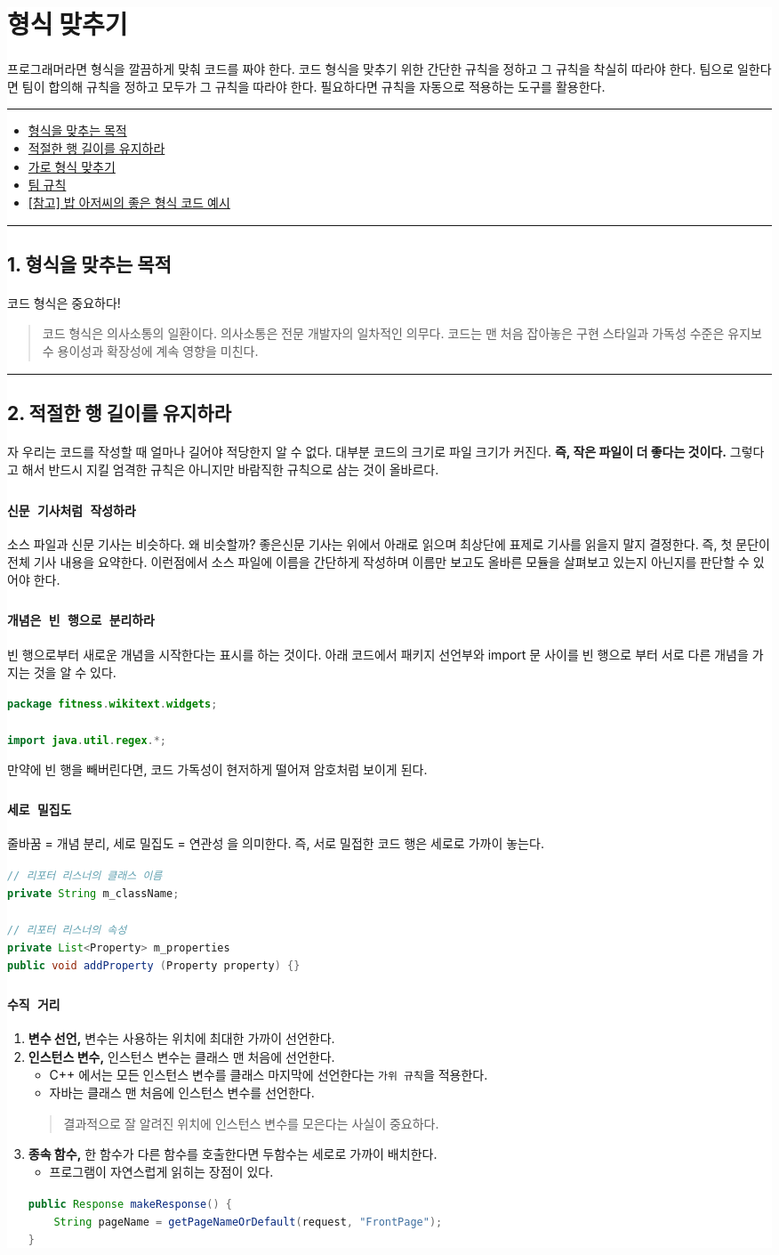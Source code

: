 # 형식 맞추기
프로그래머라면 형식을 깔끔하게 맞춰 코드를 짜야 한다. 코드 형식을 맞추기 위한 간단한 규칙을 정하고 그 규칙을 착실히 따라야 한다. 팀으로 일한다면 팀이 합의해 규칙을 정하고 모두가 그 규칙을 따라야 한다. 필요하다면 규칙을 자동으로 적용하는 도구를 활용한다.
___
- [형식을 맞추는 목적](#1-형식을-맞추는-목적)
- [적절한 행 길이를 유지하라](#2-적절한-행-길이를-유지하라)
- [가로 형식 맞추기](#3-가로-형식-맞추기)
- [팀 규칙](#4-팀-규칙)
- [[참고] 밥 아저씨의 좋은 형식 코드 예시](#참고-밥-아저씨의-형식-규칙-최고의-구현-표준-문서)
___
## 1. 형식을 맞추는 목적
코드 형식은 중요하다!
> 코드 형식은 의사소통의 일환이다. 의사소통은 전문 개발자의 일차적인 의무다.
코드는 맨 처음 잡아놓은 구현 스타일과 가독성 수준은 유지보수 용이성과 확장성에 계속 영향을 미친다.
___
## 2. 적절한 행 길이를 유지하라
자 우리는 코드를 작성할 때 얼마나 길어야 적당한지 알 수 없다. 대부분 코드의 크기로 파일 크기가 커진다. **즉, 작은 파일이 더 좋다는 것이다.** 그렇다고 해서 반드시 지킬 엄격한 규칙은 아니지만 바람직한 규칙으로 삼는 것이 올바르다.
### `신문 기사처럼 작성하라`
소스 파일과 신문 기사는 비슷하다. 왜 비슷할까? 좋은신문 기사는 위에서 아래로 읽으며 최상단에 표제로 기사를 읽을지 말지 결정한다. 즉, 첫 문단이 전체 기사 내용을 요약한다. 이런점에서 소스 파일에 이름을 간단하게 작성하며 이름만 보고도 올바른 모듈을 살펴보고 있는지 아닌지를 판단할 수 있어야 한다. 
### `개념은 빈 행으로 분리하라`
빈 행으로부터 새로운 개념을 시작한다는 표시를 하는 것이다. 아래 코드에서 패키지 선언부와 import 문 사이를 빈 행으로 부터 서로 다른 개념을 가지는 것을 알 수 있다.
```java
package fitness.wikitext.widgets;

import java.util.regex.*;
```
만약에 빈 행을 빼버린다면, 코드 가독성이 현저하게 떨어져 암호처럼 보이게 된다.
### `세로 밀집도`
줄바꿈 = 개념 분리, 세로 밀집도 = 연관성 을 의미한다. 즉, 서로 밀접한 코드 행은 세로로 가까이 놓는다.
```java
// 리포터 리스너의 클래스 이름
private String m_className;

// 리포터 리스너의 속성
private List<Property> m_properties
public void addProperty (Property property) {}
```
### `수직 거리`
1. **변수 선언,** 변수는 사용하는 위치에 최대한 가까이 선언한다.
2. **인스턴스 변수,** 인스턴스 변수는 클래스 맨 처음에 선언한다.
    - C++ 에서는 모든 인스턴스 변수를 클래스 마지막에 선언한다는 `가위 규칙`을 적용한다.
    - 자바는 클래스 맨 처음에 인스턴스 변수를 선언한다.
    > 결과적으로 잘 알려진 위치에 인스턴스 변수를 모은다는 사실이 중요하다.
3. **종속 함수,** 한 함수가 다른 함수를 호출한다면 두함수는 세로로 가까이 배치한다. 
    - 프로그램이 자연스럽게 읽히는 장점이 있다.
    ```java
    public Response makeResponse() {
        String pageName = getPageNameOrDefault(request, "FrontPage");
    }
